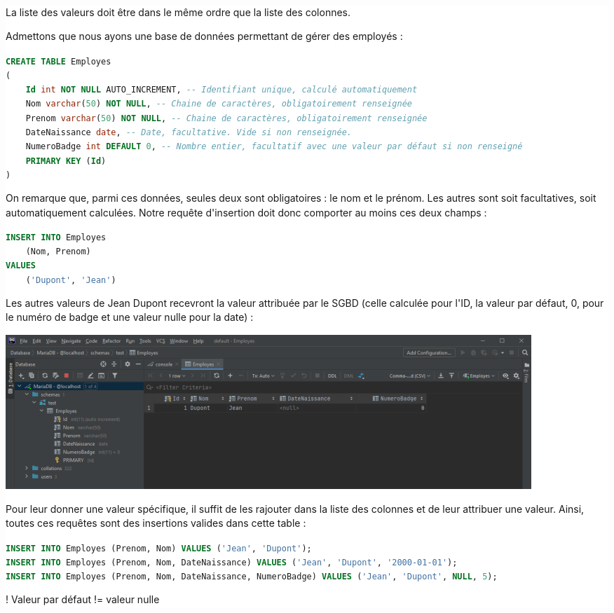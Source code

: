La liste des valeurs doit être dans le même ordre que la liste des colonnes.

Admettons que nous ayons une base de données permettant de gérer des employés :

```sql
CREATE TABLE Employes
(
    Id int NOT NULL AUTO_INCREMENT, -- Identifiant unique, calculé automatiquement
    Nom varchar(50) NOT NULL, -- Chaine de caractères, obligatoirement renseignée
    Prenom varchar(50) NOT NULL, -- Chaine de caractères, obligatoirement renseignée
    DateNaissance date, -- Date, facultative. Vide si non renseignée.
    NumeroBadge int DEFAULT 0, -- Nombre entier, facultatif avec une valeur par défaut si non renseigné
    PRIMARY KEY (Id)
)
```

On remarque que, parmi ces données, seules deux sont obligatoires : le nom et le prénom. Les autres sont soit facultatives, soit automatiquement calculées. Notre requête d'insertion doit donc comporter au moins ces deux champs :

```sql
INSERT INTO Employes 
    (Nom, Prenom) 
VALUES 
    ('Dupont', 'Jean')
```

Les autres valeurs de Jean Dupont recevront la valeur attribuée par le SGBD (celle calculée pour l'ID, la valeur par défaut, 0, pour le numéro de badge et une valeur nulle pour la date) :

![alt](2020-08-18_12_32_45-Window_1.png)

Pour leur donner une valeur spécifique, il suffit de les rajouter dans la liste des colonnes et de leur attribuer une valeur. Ainsi, toutes ces requêtes sont des insertions valides dans cette table :

```sql
INSERT INTO Employes (Prenom, Nom) VALUES ('Jean', 'Dupont');
INSERT INTO Employes (Prenom, Nom, DateNaissance) VALUES ('Jean', 'Dupont', '2000-01-01');
INSERT INTO Employes (Prenom, Nom, DateNaissance, NumeroBadge) VALUES ('Jean', 'Dupont', NULL, 5);
```

!
Valeur par défaut != valeur nulle
